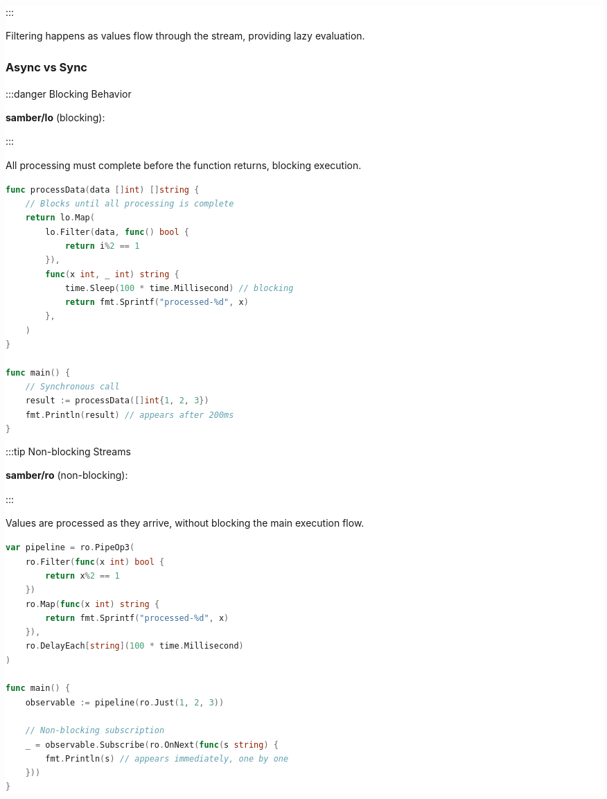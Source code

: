 :::

Filtering happens as values flow through the stream, providing lazy evaluation.

### Async vs Sync

:::danger Blocking Behavior

**samber/lo** (blocking):

:::

All processing must complete before the function returns, blocking execution.
```go
func processData(data []int) []string {
    // Blocks until all processing is complete
    return lo.Map(
        lo.Filter(data, func() bool {
            return i%2 == 1
        }),
        func(x int, _ int) string {
            time.Sleep(100 * time.Millisecond) // blocking
            return fmt.Sprintf("processed-%d", x)
        },
    )
}

func main() {
    // Synchronous call
    result := processData([]int{1, 2, 3})
    fmt.Println(result) // appears after 200ms
}
```

:::tip Non-blocking Streams

**samber/ro** (non-blocking):

:::

Values are processed as they arrive, without blocking the main execution flow.
```go
var pipeline = ro.PipeOp3(
    ro.Filter(func(x int) bool {
        return x%2 == 1
    })
    ro.Map(func(x int) string {
        return fmt.Sprintf("processed-%d", x)
    }),
    ro.DelayEach[string](100 * time.Millisecond)
)

func main() {
    observable := pipeline(ro.Just(1, 2, 3))

    // Non-blocking subscription
    _ = observable.Subscribe(ro.OnNext(func(s string) {
        fmt.Println(s) // appears immediately, one by one
    }))
}
```
